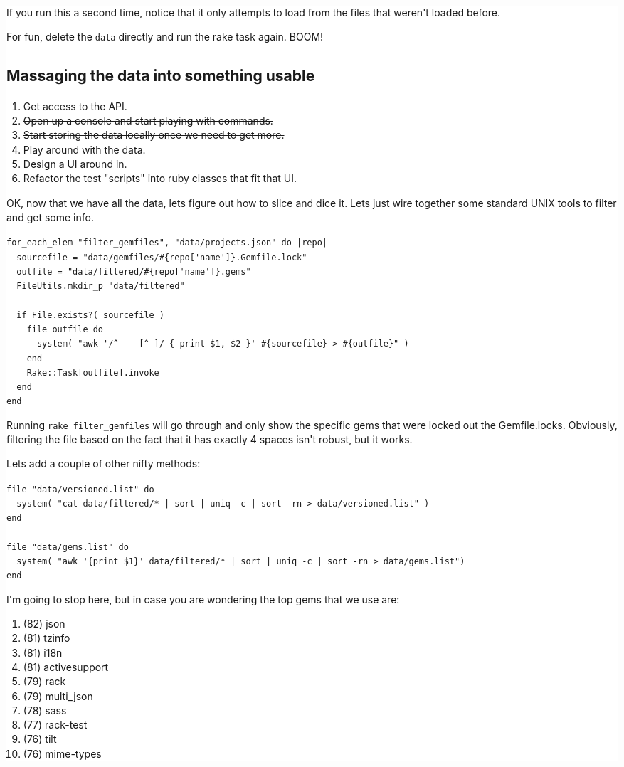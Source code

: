 If you run this a second time, notice that it only attempts to load from the files that weren't loaded before.

For fun, delete the `data` directly and run the rake task again.  BOOM!

## Massaging the data into something usable

1. ~~Get access to the API.~~
2. ~~Open up a console and start playing with commands.~~
3. ~~Start storing the data locally once we need to get more.~~
4. Play around with the data.
5. Design a UI around in.
6. Refactor the test "scripts" into ruby classes that fit that UI.

OK, now that we have all the data, lets figure out how to slice and dice it.  Lets just wire together some standard UNIX tools to filter and get some info.

```
for_each_elem "filter_gemfiles", "data/projects.json" do |repo|
  sourcefile = "data/gemfiles/#{repo['name']}.Gemfile.lock"
  outfile = "data/filtered/#{repo['name']}.gems"
  FileUtils.mkdir_p "data/filtered"

  if File.exists?( sourcefile )
    file outfile do
      system( "awk '/^    [^ ]/ { print $1, $2 }' #{sourcefile} > #{outfile}" )
    end
    Rake::Task[outfile].invoke
  end
end
```

Running `rake filter_gemfiles` will go through and only show the specific gems that were locked out the Gemfile.locks.  Obviously, filtering the file based on the fact that it has exactly 4 spaces isn't robust, but it works.

Lets add a couple of other nifty methods:

```
file "data/versioned.list" do
  system( "cat data/filtered/* | sort | uniq -c | sort -rn > data/versioned.list" )
end

file "data/gems.list" do
  system( "awk '{print $1}' data/filtered/* | sort | uniq -c | sort -rn > data/gems.list")
end
```

I'm going to stop here, but in case you are wondering the top gems that we use are:

1. (82) json
2. (81) tzinfo
3. (81) i18n
4. (81) activesupport
5. (79) rack
6. (79) multi_json
7. (78) sass
8. (77) rack-test
9. (76) tilt
10. (76) mime-types
